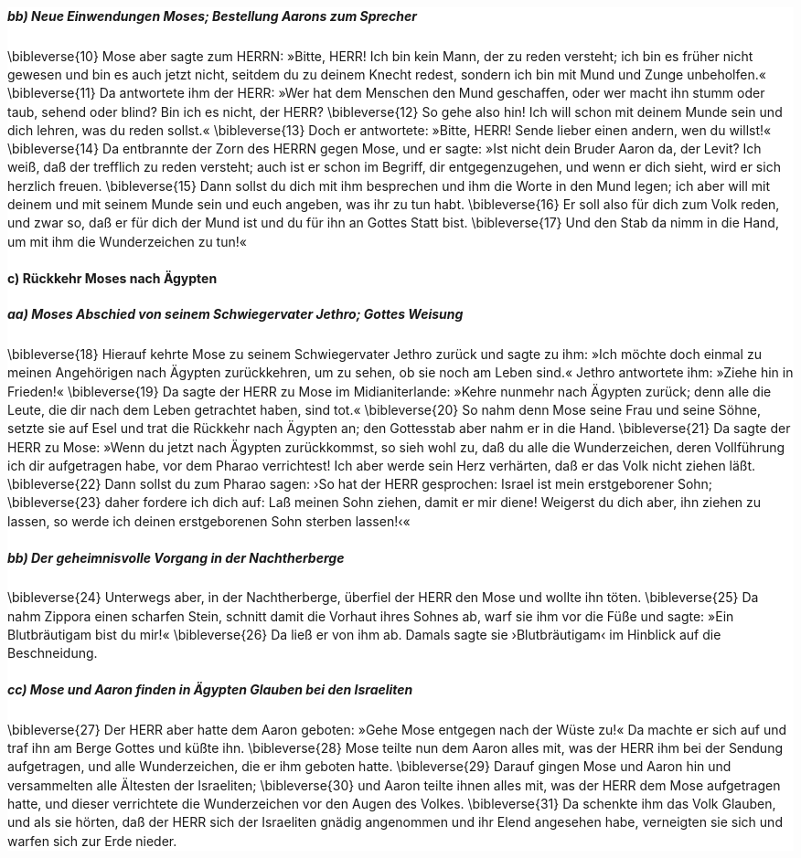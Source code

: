 ##### bb) Neue Einwendungen Moses; Bestellung Aarons zum Sprecher

\bibleverse{10} Mose aber sagte zum HERRN: »Bitte, HERR! Ich bin kein Mann, der zu reden versteht; ich bin es früher nicht gewesen und bin es auch jetzt nicht, seitdem du zu deinem Knecht redest, sondern ich bin mit Mund und Zunge unbeholfen.«
\bibleverse{11} Da antwortete ihm der HERR: »Wer hat dem Menschen den Mund geschaffen, oder wer macht ihn stumm oder taub, sehend oder blind? Bin ich es nicht, der HERR?
\bibleverse{12} So gehe also hin! Ich will schon mit deinem Munde sein und dich lehren, was du reden sollst.«
\bibleverse{13} Doch er antwortete: »Bitte, HERR! Sende lieber einen andern, wen du willst!«
\bibleverse{14} Da entbrannte der Zorn des HERRN gegen Mose, und er sagte: »Ist nicht dein Bruder Aaron da, der Levit? Ich weiß, daß der trefflich zu reden versteht; auch ist er schon im Begriff, dir entgegenzugehen, und wenn er dich sieht, wird er sich herzlich freuen.
\bibleverse{15} Dann sollst du dich mit ihm besprechen und ihm die Worte in den Mund legen; ich aber will mit deinem und mit seinem Munde sein und euch angeben, was ihr zu tun habt.
\bibleverse{16} Er soll also für dich zum Volk reden, und zwar so, daß er für dich der Mund ist und du für ihn an Gottes Statt bist.
\bibleverse{17} Und den Stab da nimm in die Hand, um mit ihm die Wunderzeichen zu tun!«

#### c) Rückkehr Moses nach Ägypten

##### aa) Moses Abschied von seinem Schwiegervater Jethro; Gottes Weisung

\bibleverse{18} Hierauf kehrte Mose zu seinem Schwiegervater Jethro zurück und sagte zu ihm: »Ich möchte doch einmal zu meinen Angehörigen nach Ägypten zurückkehren, um zu sehen, ob sie noch am Leben sind.« Jethro antwortete ihm: »Ziehe hin in Frieden!«
\bibleverse{19} Da sagte der HERR zu Mose im Midianiterlande: »Kehre nunmehr nach Ägypten zurück; denn alle die Leute, die dir nach dem Leben getrachtet haben, sind tot.«
\bibleverse{20} So nahm denn Mose seine Frau und seine Söhne, setzte sie auf Esel und trat die Rückkehr nach Ägypten an; den Gottesstab aber nahm er in die Hand.
\bibleverse{21} Da sagte der HERR zu Mose: »Wenn du jetzt nach Ägypten zurückkommst, so sieh wohl zu, daß du alle die Wunderzeichen, deren Vollführung ich dir aufgetragen habe, vor dem Pharao verrichtest! Ich aber werde sein Herz verhärten, daß er das Volk nicht ziehen läßt.
\bibleverse{22} Dann sollst du zum Pharao sagen: ›So hat der HERR gesprochen: Israel ist mein erstgeborener Sohn;
\bibleverse{23} daher fordere ich dich auf: Laß meinen Sohn ziehen, damit er mir diene! Weigerst du dich aber, ihn ziehen zu lassen, so werde ich deinen erstgeborenen Sohn sterben lassen!‹«

##### bb) Der geheimnisvolle Vorgang in der Nachtherberge

\bibleverse{24} Unterwegs aber, in der Nachtherberge, überfiel der HERR den Mose und wollte ihn töten.
\bibleverse{25} Da nahm Zippora einen scharfen Stein, schnitt damit die Vorhaut ihres Sohnes ab, warf sie ihm vor die Füße und sagte: »Ein Blutbräutigam bist du mir!«
\bibleverse{26} Da ließ er von ihm ab. Damals sagte sie ›Blutbräutigam‹ im Hinblick auf die Beschneidung.

##### cc) Mose und Aaron finden in Ägypten Glauben bei den Israeliten

\bibleverse{27} Der HERR aber hatte dem Aaron geboten: »Gehe Mose entgegen nach der Wüste zu!« Da machte er sich auf und traf ihn am Berge Gottes und küßte ihn.
\bibleverse{28} Mose teilte nun dem Aaron alles mit, was der HERR ihm bei der Sendung aufgetragen, und alle Wunderzeichen, die er ihm geboten hatte.
\bibleverse{29} Darauf gingen Mose und Aaron hin und versammelten alle Ältesten der Israeliten;
\bibleverse{30} und Aaron teilte ihnen alles mit, was der HERR dem Mose aufgetragen hatte, und dieser verrichtete die Wunderzeichen vor den Augen des Volkes.
\bibleverse{31} Da schenkte ihm das Volk Glauben, und als sie hörten, daß der HERR sich der Israeliten gnädig angenommen und ihr Elend angesehen habe, verneigten sie sich und warfen sich zur Erde nieder.
